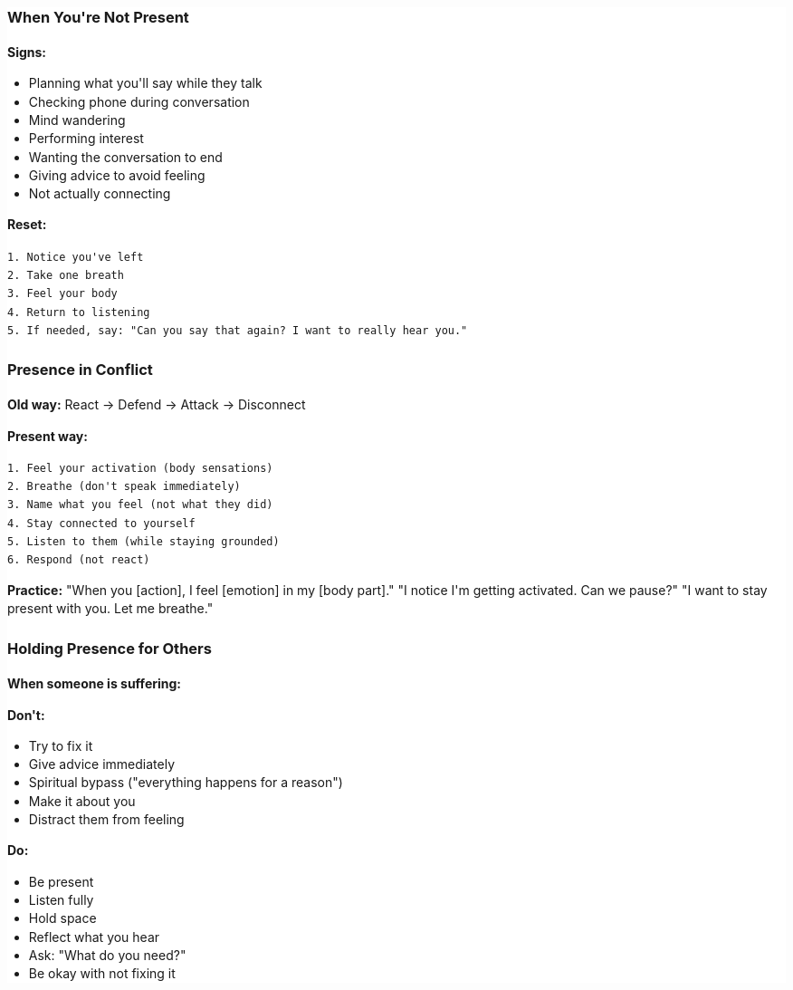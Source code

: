 ### When You're Not Present

**Signs:**
- Planning what you'll say while they talk
- Checking phone during conversation
- Mind wandering
- Performing interest
- Wanting the conversation to end
- Giving advice to avoid feeling
- Not actually connecting

**Reset:**
```
1. Notice you've left
2. Take one breath
3. Feel your body
4. Return to listening
5. If needed, say: "Can you say that again? I want to really hear you."
```

### Presence in Conflict

**Old way:**
React → Defend → Attack → Disconnect

**Present way:**
```
1. Feel your activation (body sensations)
2. Breathe (don't speak immediately)
3. Name what you feel (not what they did)
4. Stay connected to yourself
5. Listen to them (while staying grounded)
6. Respond (not react)
```

**Practice:**
"When you [action], I feel [emotion] in my [body part]."
"I notice I'm getting activated. Can we pause?"
"I want to stay present with you. Let me breathe."

### Holding Presence for Others

**When someone is suffering:**

**Don't:**
- Try to fix it
- Give advice immediately
- Spiritual bypass ("everything happens for a reason")
- Make it about you
- Distract them from feeling

**Do:**
- Be present
- Listen fully
- Hold space
- Reflect what you hear
- Ask: "What do you need?"
- Be okay with not fixing it
